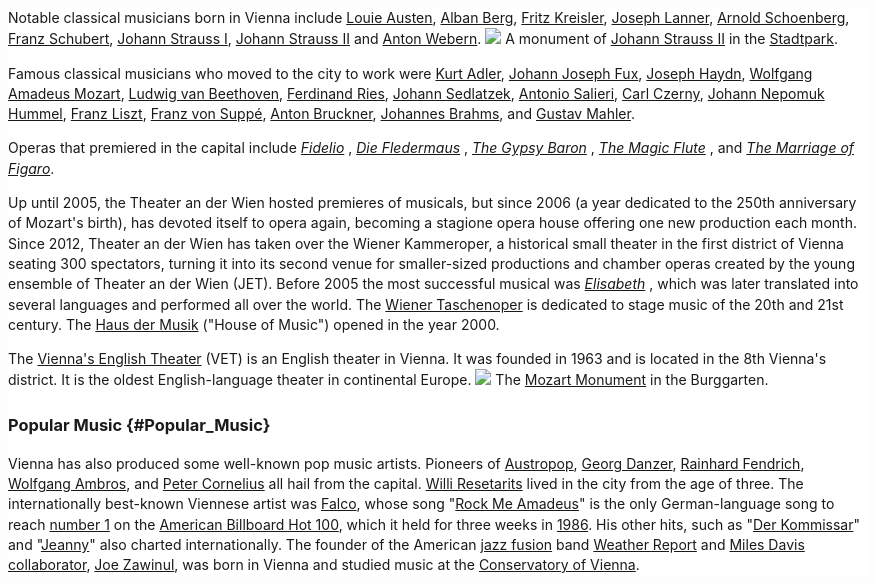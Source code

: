 Notable classical musicians born in Vienna include [Louie Austen](/wiki/Louie_Austen "Louie Austen"), [Alban Berg](/wiki/Alban_Berg "Alban Berg"), [Fritz Kreisler](/wiki/Fritz_Kreisler "Fritz Kreisler"), [Joseph Lanner](/wiki/Joseph_Lanner "Joseph Lanner"), [Arnold Schoenberg](/wiki/Arnold_Schoenberg "Arnold Schoenberg"), [Franz Schubert](/wiki/Franz_Schubert "Franz Schubert"), [Johann Strauss I](/wiki/Johann_Strauss_I "Johann Strauss I"), [Johann Strauss II](/wiki/Johann_Strauss_II "Johann Strauss II") and [Anton Webern](/wiki/Anton_Webern "Anton Webern").
[![](//upload.wikimedia.org/wikipedia/commons/thumb/e/eb/Vienna_-_Johann_Strauss_Monument_in_Stadt_Park_-_4572.jpg/220px-Vienna_-_Johann_Strauss_Monument_in_Stadt_Park_-_4572.jpg)](/wiki/File:Vienna_-_Johann_Strauss_Monument_in_Stadt_Park_-_4572.jpg) A monument of [Johann Strauss II](/wiki/Johann_Strauss_II "Johann Strauss II") in the [Stadtpark](/wiki/Stadtpark,_Vienna "Stadtpark, Vienna").

Famous classical musicians who moved to the city to work were [Kurt Adler](/wiki/Kurt_Adler "Kurt Adler"), [Johann Joseph Fux](/wiki/Johann_Joseph_Fux "Johann Joseph Fux"), [Joseph Haydn](/wiki/Joseph_Haydn "Joseph Haydn"), [Wolfgang Amadeus Mozart](/wiki/Wolfgang_Amadeus_Mozart "Wolfgang Amadeus Mozart"), [Ludwig van Beethoven](/wiki/Ludwig_van_Beethoven "Ludwig van Beethoven"), [Ferdinand Ries](/wiki/Ferdinand_Ries "Ferdinand Ries"), [Johann Sedlatzek](/wiki/Johann_Sedlatzek "Johann Sedlatzek"), [Antonio Salieri](/wiki/Antonio_Salieri "Antonio Salieri"), [Carl Czerny](/wiki/Carl_Czerny "Carl Czerny"), [Johann Nepomuk Hummel](/wiki/Johann_Nepomuk_Hummel "Johann Nepomuk Hummel"), [Franz Liszt](/wiki/Franz_Liszt "Franz Liszt"), [Franz von Suppé](/wiki/Franz_von_Supp%C3%A9 "Franz von Suppé"), [Anton Bruckner](/wiki/Anton_Bruckner "Anton Bruckner"), [Johannes Brahms](/wiki/Johannes_Brahms "Johannes Brahms"), and [Gustav Mahler](/wiki/Gustav_Mahler "Gustav Mahler").

Operas that premiered in the capital include *[Fidelio](/wiki/Fidelio "Fidelio")* , *[Die Fledermaus](/wiki/Die_Fledermaus "Die Fledermaus")* , *[The Gypsy Baron](/wiki/The_Gypsy_Baron "The Gypsy Baron")* , *[The Magic Flute](/wiki/The_Magic_Flute "The Magic Flute")* , and *[The Marriage of Figaro](/wiki/The_Marriage_of_Figaro "The Marriage of Figaro")*.

Up until 2005, the Theater an der Wien hosted premieres of musicals, but since 2006 (a year dedicated to the 250th anniversary of Mozart's birth), has devoted itself to opera again, becoming a stagione opera house offering one new production each month. Since 2012, Theater an der Wien has taken over the Wiener Kammeroper, a historical small theater in the first district of Vienna seating 300 spectators, turning it into its second venue for smaller-sized productions and chamber operas created by the young ensemble of Theater an der Wien (JET). Before 2005 the most successful musical was *[Elisabeth](/wiki/Elisabeth_(musical) "Elisabeth (musical)")* , which was later translated into several languages and performed all over the world. The [Wiener Taschenoper](/wiki/Wiener_Taschenoper "Wiener Taschenoper") is dedicated to stage music of the 20th and 21st century. The [Haus der Musik](/wiki/Haus_der_Musik "Haus der Musik") ("House of Music") opened in the year 2000.

The [Vienna's English Theater](/wiki/Vienna%27s_English_Theatre "Vienna's English Theatre") (VET) is an English theater in Vienna. It was founded in 1963 and is located in the 8th Vienna's district. It is the oldest English-language theater in continental Europe.
[![](//upload.wikimedia.org/wikipedia/commons/thumb/6/6a/Wien_-_Mozartdenkmal_%281%29.JPG/220px-Wien_-_Mozartdenkmal_%281%29.JPG)](/wiki/File:Wien_-_Mozartdenkmal_(1).JPG) The [Mozart Monument](/wiki/Mozart_Monument,_Vienna "Mozart Monument, Vienna") in the Burggarten.  

### Popular Music {#Popular_Music}

Vienna has also produced some well-known pop music artists. Pioneers of [Austropop](/wiki/Austropop "Austropop"), [Georg Danzer](/wiki/Georg_Danzer "Georg Danzer"), [Rainhard Fendrich](/wiki/Rainhard_Fendrich "Rainhard Fendrich"), [Wolfgang Ambros](/wiki/Wolfgang_Ambros "Wolfgang Ambros"), and [Peter Cornelius](/wiki/Peter_Cornelius_(singer-songwriter) "Peter Cornelius (singer-songwriter)") all hail from the capital. [Willi Resetarits](/wiki/Willi_Resetarits "Willi Resetarits") lived in the city from the age of three. The internationally best-known Viennese artist was [Falco](/wiki/Falco_(musician) "Falco (musician)"), whose song "[Rock Me Amadeus](/wiki/Rock_Me_Amadeus "Rock Me Amadeus")" is the only German-language song to reach [number 1](/wiki/Lists_of_Billboard_number-one_singles "Lists of Billboard number-one singles") on the [American Billboard Hot 100](/wiki/Billboard_Hot_100 "Billboard Hot 100"), which it held for three weeks in [1986](/wiki/List_of_Billboard_Hot_100_number_ones_of_1986 "List of Billboard Hot 100 number ones of 1986"). His other hits, such as "[Der Kommissar](/wiki/Der_Kommissar_(song) "Der Kommissar (song)")" and "[Jeanny](/wiki/Jeanny_(song) "Jeanny (song)")" also charted internationally. The founder of the American [jazz fusion](/wiki/Jazz_fusion "Jazz fusion") band [Weather Report](/wiki/Weather_Report "Weather Report") and [Miles Davis](/wiki/Miles_Davis "Miles Davis") [collaborator](/wiki/Bitches_Brew "Bitches Brew"), [Joe Zawinul](/wiki/Joe_Zawinul "Joe Zawinul"), was born in Vienna and studied music at the [Conservatory of Vienna](/wiki/University_of_Music_and_Performing_Arts_Vienna "University of Music and Performing Arts Vienna").